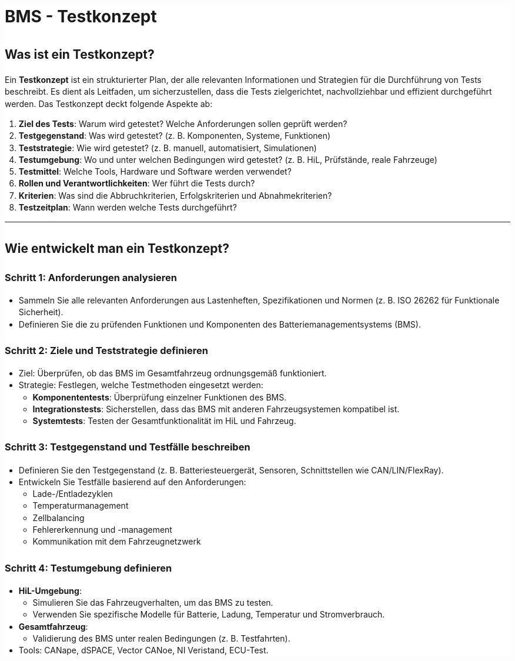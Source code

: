 # BMS - Testkonzept

## Was ist ein Testkonzept?

Ein **Testkonzept** ist ein strukturierter Plan, der alle relevanten Informationen und Strategien für die Durchführung von Tests beschreibt. Es dient als Leitfaden, um sicherzustellen, dass die Tests zielgerichtet, nachvollziehbar und effizient durchgeführt werden. Das Testkonzept deckt folgende Aspekte ab:

1. **Ziel des Tests**: Warum wird getestet? Welche Anforderungen sollen geprüft werden?
2. **Testgegenstand**: Was wird getestet? (z. B. Komponenten, Systeme, Funktionen)
3. **Teststrategie**: Wie wird getestet? (z. B. manuell, automatisiert, Simulationen)
4. **Testumgebung**: Wo und unter welchen Bedingungen wird getestet? (z. B. HiL, Prüfstände, reale Fahrzeuge)
5. **Testmittel**: Welche Tools, Hardware und Software werden verwendet? 
6. **Rollen und Verantwortlichkeiten**: Wer führt die Tests durch?
7. **Kriterien**: Was sind die Abbruchkriterien, Erfolgskriterien und Abnahmekriterien?
8. **Testzeitplan**: Wann werden welche Tests durchgeführt?

---

## Wie entwickelt man ein Testkonzept?

### Schritt 1: **Anforderungen analysieren**
- Sammeln Sie alle relevanten Anforderungen aus Lastenheften, Spezifikationen und Normen (z. B. ISO 26262 für Funktionale Sicherheit).
- Definieren Sie die zu prüfenden Funktionen und Komponenten des Batteriemanagementsystems (BMS).

### Schritt 2: **Ziele und Teststrategie definieren**
- Ziel: Überprüfen, ob das BMS im Gesamtfahrzeug ordnungsgemäß funktioniert.
- Strategie: Festlegen, welche Testmethoden eingesetzt werden:
  - **Komponententests**: Überprüfung einzelner Funktionen des BMS.
  - **Integrationstests**: Sicherstellen, dass das BMS mit anderen Fahrzeugsystemen kompatibel ist.
  - **Systemtests**: Testen der Gesamtfunktionalität im HiL und Fahrzeug.

### Schritt 3: **Testgegenstand und Testfälle beschreiben**
- Definieren Sie den Testgegenstand (z. B. Batteriesteuergerät, Sensoren, Schnittstellen wie CAN/LIN/FlexRay).
- Entwickeln Sie Testfälle basierend auf den Anforderungen:
  - Lade-/Entladezyklen
  - Temperaturmanagement
  - Zellbalancing
  - Fehlererkennung und -management
  - Kommunikation mit dem Fahrzeugnetzwerk

### Schritt 4: **Testumgebung definieren**
- **HiL-Umgebung**:
  - Simulieren Sie das Fahrzeugverhalten, um das BMS zu testen.
  - Verwenden Sie spezifische Modelle für Batterie, Ladung, Temperatur und Stromverbrauch.
- **Gesamtfahrzeug**:
  - Validierung des BMS unter realen Bedingungen (z. B. Testfahrten).
- Tools: CANape, dSPACE, Vector CANoe, NI Veristand, ECU-Test.
